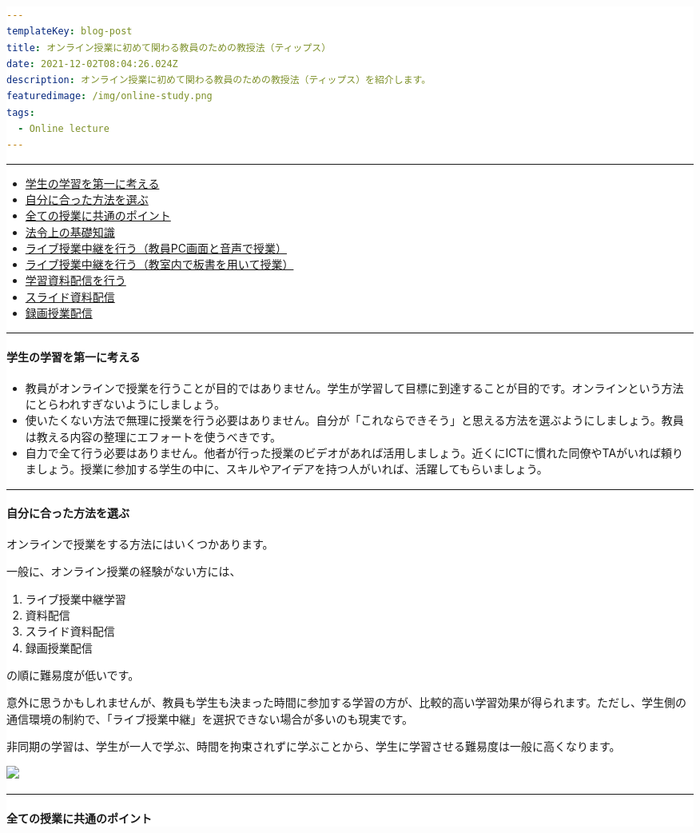 ```yaml
---
templateKey: blog-post
title: オンライン授業に初めて関わる教員のための教授法（ティップス）
date: 2021-12-02T08:04:26.024Z
description: オンライン授業に初めて関わる教員のための教授法（ティップス）を紹介します。
featuredimage: /img/online-study.png
tags:
  - Online lecture
---
```

- - -

* [学生の学習を第一に考える](#anchor1)
* [自分に合った方法を選ぶ](#anchor2)
* [全ての授業に共通のポイント](#anchor3)
* [法令上の基礎知識](#anchor4)
* [ライブ授業中継を行う（教員PC画面と音声で授業）](#anchor5)
* [ライブ授業中継を行う（教室内で板書を用いて授業）](#anchor6)
* [学習資料配信を行う](#anchor7)
* [スライド資料配信](#anchor8)
* [録画授業配信](#anchor9)

- - -
<a id="anchor1"></a>
#### 学生の学習を第一に考える

* 教員がオンラインで授業を行うことが目的ではありません。学生が学習して目標に到達することが目的です。オンラインという方法にとらわれすぎないようにしましょう。
* 使いたくない方法で無理に授業を行う必要はありません。自分が「これならできそう」と思える方法を選ぶようにしましょう。教員は教える内容の整理にエフォートを使うべきです。
* 自力で全て行う必要はありません。他者が行った授業のビデオがあれば活用しましょう。近くにICTに慣れた同僚やTAがいれば頼りましょう。授業に参加する学生の中に、スキルやアイデアを持つ人がいれば、活躍してもらいましょう。

- - -
<a id="anchor2"></a>
#### 自分に合った方法を選ぶ

オンラインで授業をする方法にはいくつかあります。

一般に、オンライン授業の経験がない方には、

1. ライブ授業中継学習
2. 資料配信
3. スライド資料配信
4. 録画授業配信

の順に難易度が低いです。

意外に思うかもしれませんが、教員も学生も決まった時間に参加する学習の方が、比較的高い学習効果が得られます。ただし、学生側の通信環境の制約で、「ライブ授業中継」を選択できない場合が多いのも現実です。

非同期の学習は、学生が一人で学ぶ、時間を拘束されずに学ぶことから、学生に学習させる難易度は一般に高くなります。

![](/img/表1.png)

- - -
<a id="anchor3"></a>
#### 全ての授業に共通のポイント
